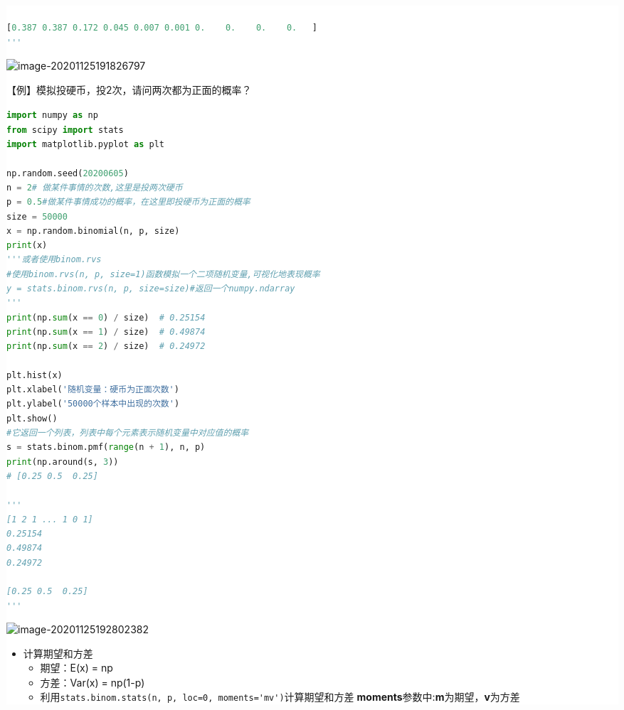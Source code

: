 ```python

[0.387 0.387 0.172 0.045 0.007 0.001 0.    0.    0.    0.   ]
'''
```

![image-20201125191826797](https://gitee.com/smithbee/image_bed/raw/master/image-20201125191826797.png)

【例】模拟投硬币，投2次，请问两次都为正面的概率？

```python
import numpy as np
from scipy import stats
import matplotlib.pyplot as plt

np.random.seed(20200605)
n = 2# 做某件事情的次数,这里是投两次硬币
p = 0.5#做某件事情成功的概率，在这里即投硬币为正面的概率
size = 50000
x = np.random.binomial(n, p, size)
print(x)
'''或者使用binom.rvs
#使用binom.rvs(n, p, size=1)函数模拟一个二项随机变量,可视化地表现概率
y = stats.binom.rvs(n, p, size=size)#返回一个numpy.ndarray
'''
print(np.sum(x == 0) / size)  # 0.25154
print(np.sum(x == 1) / size)  # 0.49874
print(np.sum(x == 2) / size)  # 0.24972

plt.hist(x)
plt.xlabel('随机变量：硬币为正面次数')
plt.ylabel('50000个样本中出现的次数')
plt.show()
#它返回一个列表，列表中每个元素表示随机变量中对应值的概率
s = stats.binom.pmf(range(n + 1), n, p)
print(np.around(s, 3))
# [0.25 0.5  0.25]

'''
[1 2 1 ... 1 0 1]
0.25154
0.49874
0.24972

[0.25 0.5  0.25]
'''
```

![image-20201125192802382](https://gitee.com/smithbee/image_bed/raw/master/image-20201125192802382.png)

- 计算期望和方差
  - 期望：E(x) = np
  - 方差：Var(x) = np(1-p)
  - 利用`stats.binom.stats(n, p, loc=0, moments='mv')`计算期望和方差 **moments**参数中:**m**为期望，**v**为方差
